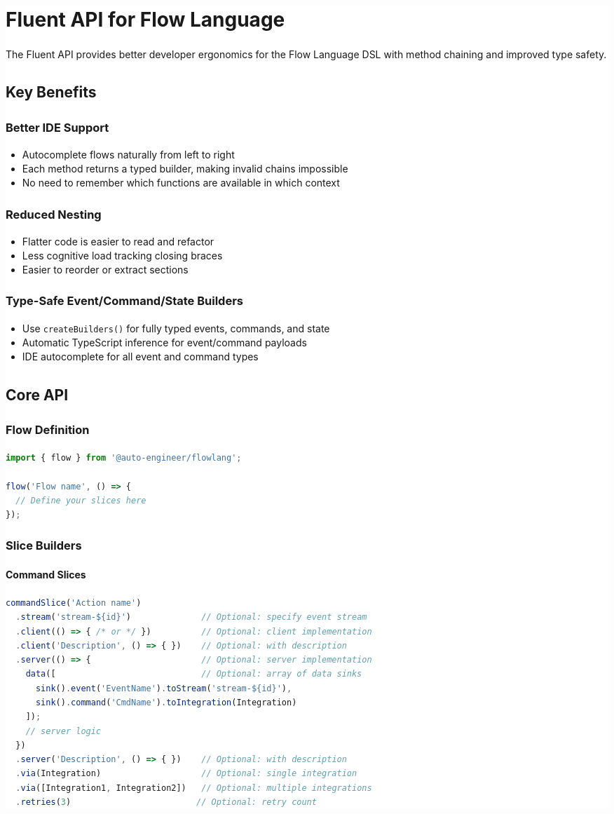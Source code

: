 # Fluent API for Flow Language

The Fluent API provides better developer ergonomics for the Flow Language DSL with method chaining and improved type safety.

## Key Benefits

### Better IDE Support
- Autocomplete flows naturally from left to right
- Each method returns a typed builder, making invalid chains impossible
- No need to remember which functions are available in which context

### Reduced Nesting
- Flatter code is easier to read and refactor
- Less cognitive load tracking closing braces
- Easier to reorder or extract sections

### Type-Safe Event/Command/State Builders
- Use `createBuilders()` for fully typed events, commands, and state
- Automatic TypeScript inference for event/command payloads
- IDE autocomplete for all event and command types

## Core API

### Flow Definition
```typescript
import { flow } from '@auto-engineer/flowlang';

flow('Flow name', () => {
  // Define your slices here
});
```

### Slice Builders

#### Command Slices
```typescript
commandSlice('Action name')
  .stream('stream-${id}')              // Optional: specify event stream
  .client(() => { /* or */ })          // Optional: client implementation
  .client('Description', () => { })    // Optional: with description
  .server(() => {                      // Optional: server implementation
    data([                             // Optional: array of data sinks
      sink().event('EventName').toStream('stream-${id}'),
      sink().command('CmdName').toIntegration(Integration)
    ]);
    // server logic
  })
  .server('Description', () => { })    // Optional: with description
  .via(Integration)                    // Optional: single integration
  .via([Integration1, Integration2])   // Optional: multiple integrations
  .retries(3)                         // Optional: retry count
```
